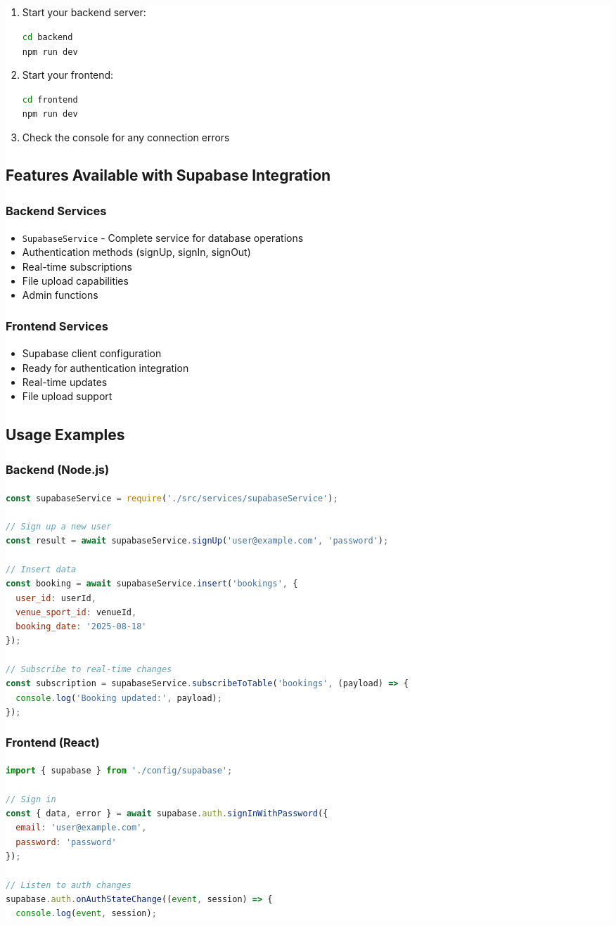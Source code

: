 1. Start your backend server:
   ```bash
   cd backend
   npm run dev
   ```

2. Start your frontend:
   ```bash
   cd frontend
   npm run dev
   ```

3. Check the console for any connection errors

## Features Available with Supabase Integration

### Backend Services
- `SupabaseService` - Complete service for database operations
- Authentication methods (signUp, signIn, signOut)
- Real-time subscriptions
- File upload capabilities
- Admin functions

### Frontend Services
- Supabase client configuration
- Ready for authentication integration
- Real-time updates
- File upload support

## Usage Examples

### Backend (Node.js)
```javascript
const supabaseService = require('./src/services/supabaseService');

// Sign up a new user
const result = await supabaseService.signUp('user@example.com', 'password');

// Insert data
const booking = await supabaseService.insert('bookings', {
  user_id: userId,
  venue_sport_id: venueId,
  booking_date: '2025-08-18'
});

// Subscribe to real-time changes
const subscription = supabaseService.subscribeToTable('bookings', (payload) => {
  console.log('Booking updated:', payload);
});
```

### Frontend (React)
```javascript
import { supabase } from './config/supabase';

// Sign in
const { data, error } = await supabase.auth.signInWithPassword({
  email: 'user@example.com',
  password: 'password'
});

// Listen to auth changes
supabase.auth.onAuthStateChange((event, session) => {
  console.log(event, session);
```